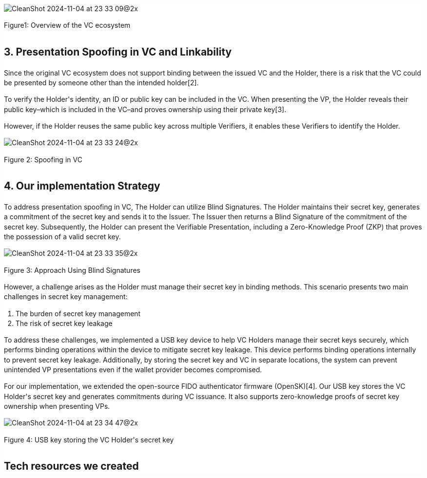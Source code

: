 <img width="658" alt="CleanShot 2024-11-04 at 23 33 09@2x" src="https://github.com/user-attachments/assets/10749090-bfc1-469c-8e87-72ec69bfc331">

Figure1: Overview of the VC ecosystem

## 3\. Presentation Spoofing in VC and Linkability

Since the original VC ecosystem does not support binding between the issued VC and the Holder, there is a risk that the VC could be presented by someone other than the intended holder\[2\].

To verify the Holder's identity, an ID or public key can be included in the VC. When presenting the VP, the Holder reveals their public key–which is included in the VC–and proves ownership using their private key\[3\].

However, if the Holder reuses the same public key across multiple Verifiers, it enables these Verifiers to identify the Holder.

<img width="634" alt="CleanShot 2024-11-04 at 23 33 24@2x" src="https://github.com/user-attachments/assets/e4d18a84-0323-4865-bda1-479d3f6a5930">

Figure 2: Spoofing in VC

## 4\.  Our implementation Strategy

To address presentation spoofing in VC, The Holder can utilize Blind Signatures. The Holder maintains their secret key, generates a commitment of the secret key and sends it to the Issuer. The Issuer then returns a Blind Signature of the commitment of the secret key. Subsequently, the Holder can present the Verifiable Presentation, including a Zero-Knowledge Proof (ZKP) that proves the possession of a valid secret key. 

<img width="607" alt="CleanShot 2024-11-04 at 23 33 35@2x" src="https://github.com/user-attachments/assets/07c9ac87-7851-4d1d-9fe0-d4600289ce99">


Figure 3: Approach Using Blind Signatures

However, a challenge arises as the Holder must manage their secret key in binding methods. This scenario presents two main challenges in secret key management:

1. The burden of secret key management  
2. The risk of secret key leakage

To address these challenges, we implemented a USB key device to help VC Holders manage their secret keys securely, which performs binding operations within the device to mitigate secret key leakage. This device performs binding operations internally to prevent secret key leakage. Additionally, by storing the secret key and VC in separate locations, the system can prevent unintended VP presentations even if the wallet provider becomes compromised.

For our implementation, we extended the open-source FIDO authenticator firmware (OpenSK)\[4\]. Our USB key stores the VC Holder's secret key and generates commitments during VC issuance. It also supports zero-knowledge proofs of secret key ownership when presenting VPs.

<img width="402" alt="CleanShot 2024-11-04 at 23 34 47@2x" src="https://github.com/user-attachments/assets/f4a92107-58b3-477f-a643-d27409e13556">

Figure 4: USB key storing the VC Holder's secret key


## Tech resources we created
